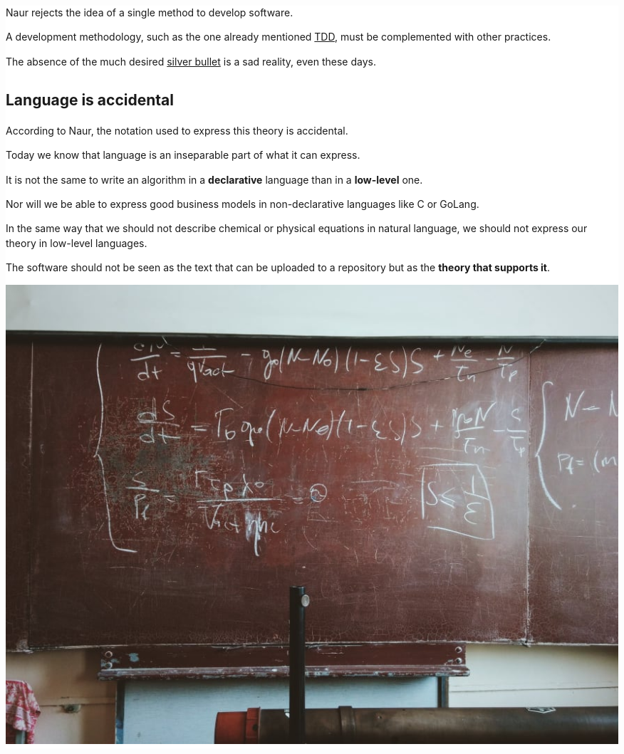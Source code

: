 Naur rejects the idea of ​​a single method to develop software.

A development methodology, such as the one already mentioned [TDD](https://en.wikipedia.org/wiki/Test-driven_development), must be complemented with other practices.

The absence of the much desired [silver bullet](https://en.wikipedia.org/wiki/No_Silver_Bullet) is a sad reality, even these days.

## Language is accidental

According to Naur, the notation used to express this theory is accidental.

Today we know that language is an inseparable part of what it can express.

It is not the same to write an algorithm in a **declarative** language than in a **low-level** one.

Nor will we be able to express good business models in non-declarative languages ​​like C or GoLang.

In the same way that we should not describe chemical or physical equations in natural language, we should not express our theory in low-level languages.

The software should not be seen as the text that can be uploaded to a repository but as the **theory that supports it**.

![Theory](UYhjfPjq1.jpeg)
